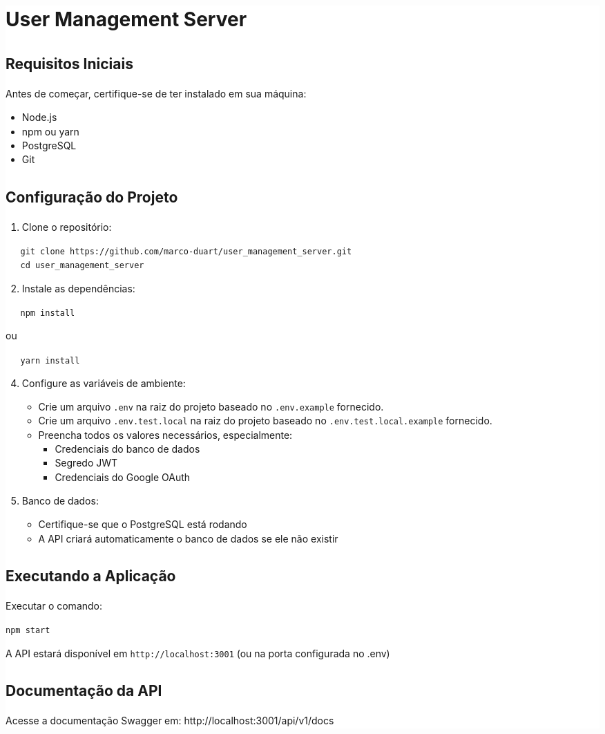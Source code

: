 # User Management Server

## Requisitos Iniciais

Antes de começar, certifique-se de ter instalado em sua máquina:
- Node.js
- npm ou yarn
- PostgreSQL
- Git

## Configuração do Projeto

1. Clone o repositório:
```
   git clone https://github.com/marco-duart/user_management_server.git
   cd user_management_server
```

2. Instale as dependências:
```
   npm install
```
   ou
```
   yarn install
```

4. Configure as variáveis de ambiente:
   - Crie um arquivo `.env` na raiz do projeto baseado no `.env.example` fornecido.
   - Crie um arquivo `.env.test.local` na raiz do projeto baseado no `.env.test.local.example` fornecido.
   - Preencha todos os valores necessários, especialmente:
     - Credenciais do banco de dados
     - Segredo JWT
     - Credenciais do Google OAuth

5. Banco de dados:
   - Certifique-se que o PostgreSQL está rodando
   - A API criará automaticamente o banco de dados se ele não existir

## Executando a Aplicação

Executar o comando:
```
npm start
```

A API estará disponível em `http://localhost:3001` (ou na porta configurada no .env)

## Documentação da API

Acesse a documentação Swagger em:
http://localhost:3001/api/v1/docs

